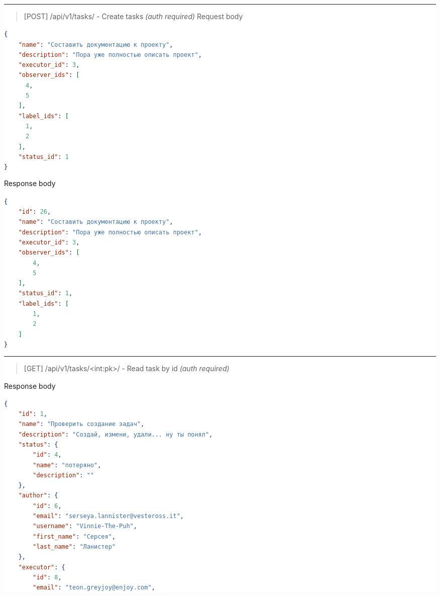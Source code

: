 ```json
```

---

> [POST] /api/v1/tasks/ - Create tasks *(auth required)*
Request body
```json
{
    "name": "Составить документацию к проекту",
    "description": "Пора уже полностью описать проект",
    "executor_id": 3,
    "observer_ids": [
      4,
      5
    ],
    "label_ids": [
      1,
      2
    ],
    "status_id": 1
}
```
Response body
```json
{
    "id": 26,
    "name": "Составить документацию к проекту",
    "description": "Пора уже полностью описать проект",
    "executor_id": 3,
    "observer_ids": [
        4,
        5
    ],
    "status_id": 1,
    "label_ids": [
        1,
        2
    ]
}
```

---

> [GET] /api/v1/tasks/\<int:pk>/ - Read task by id *(auth required)*

Response body
```json
{
    "id": 1,
    "name": "Проверить создание задач",
    "description": "Создай, измени, удали... ну ты понял",
    "status": {
        "id": 4,
        "name": "потеряно",
        "description": ""
    },
    "author": {
        "id": 6,
        "email": "serseya.lannister@vesteross.it",
        "username": "Vinnie-The-Puh",
        "first_name": "Серсея",
        "last_name": "Ланистер"
    },
    "executor": {
        "id": 8,
        "email": "teon.greyjoy@enjoy.com",
```